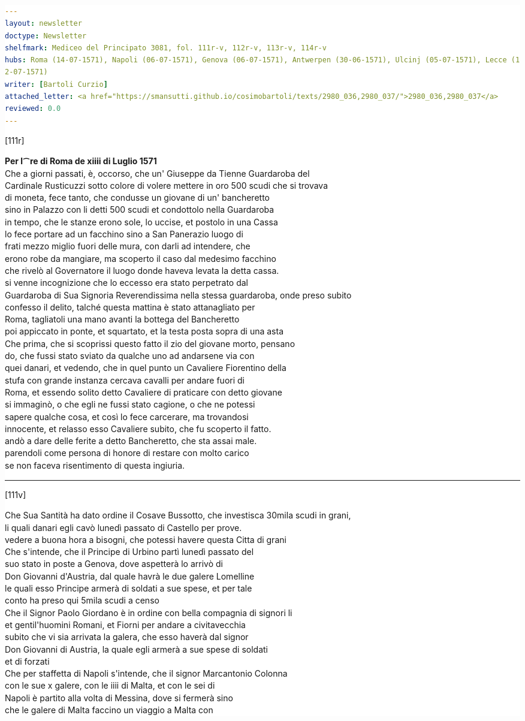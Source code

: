 ```yaml
---
layout: newsletter
doctype: Newsletter
shelfmark: Mediceo del Principato 3081, fol. 111r-v, 112r-v, 113r-v, 114r-v
hubs: Roma (14-07-1571), Napoli (06-07-1571), Genova (06-07-1571), Antwerpen (30-06-1571), Ulcinj (05-07-1571), Lecce (12-07-1571)
writer: [Bartoli Curzio]
attached_letter: <a href="https://smansutti.github.io/cosimobartoli/texts/2980_036,2980_037/">2980_036,2980_037</a>
reviewed: 0.0
---
```


[111r]  
  
  
<strong>Per l⁀re di Roma de xiiii di Luglio 1571</strong>  
Che a giorni passati, è, occorso, che un' Giuseppe da Tienne Guardaroba del  
Cardinale Rusticuzzi sotto colore di volere mettere in oro 500 scudi che si trovava  
di moneta, fece tanto, che condusse un giovane di un' bancheretto  
sino in Palazzo con li detti 500 scudi et condottolo nella Guardaroba  
in tempo, che le stanze erono sole, lo uccise, et postolo in una Cassa  
lo fece portare ad un facchino sino a San Panerazio luogo di  
frati mezzo miglio fuori delle mura, con darli ad intendere, che  
erono robe da mangiare, ma scoperto il caso dal medesimo facchino  
che rivelò al Governatore il luogo donde haveva levata la detta cassa.  
si venne incognizione che lo eccesso era stato perpetrato dal  
Guardaroba di Sua Signoria Reverendissima nella stessa guardaroba, onde preso subito  
confesso il delito, talché questa mattina è stato attanagliato per  
Roma, tagliatoli una mano avanti la bottega del Bancheretto  
poi appiccato in ponte, et squartato, et la testa posta sopra di una asta  
Che prima, che si scoprissi questo fatto il zio del giovane morto, pensano  
do, che fussi stato sviato da qualche uno ad andarsene via con  
quei danari, et vedendo, che in quel punto un Cavaliere Fiorentino della  
stufa con grande instanza cercava cavalli per andare fuori di  
Roma, et essendo solito detto Cavaliere di praticare con detto giovane  
si immaginò, o che egli ne fussi stato cagione, o che ne potessi  
sapere qualche cosa, et così lo fece carcerare, ma trovandosi  
innocente, et relasso esso Cavaliere subito, che fu scoperto il fatto.  
andò a dare delle ferite a detto Bancheretto, che sta assai male.  
parendoli come persona di honore di restare con molto carico  
se non faceva risentimento di questa ingiuria.  
  
---  

[111v]  
  
  
Che Sua Santità ha dato ordine il Cosave Bussotto, che investisca 30mila scudi in grani,  
li quali danari egli cavò lunedì passato di Castello per prove.  
vedere a buona hora a bisogni, che potessi havere questa Citta di grani  
Che s'intende, che il Principe di Urbino partì lunedì passato del  
suo stato in poste a Genova, dove aspetterà lo arrivò di  
Don Giovanni d'Austria, dal quale havrà le due galere Lomelline  
le quali esso Principe armerà di soldati a sue spese, et per tale  
conto ha preso qui 5mila scudi a censo  
Che il Signor Paolo Giordano è in ordine con bella compagnia di signori li  
et gentil'huomini Romani, et Fiorni per andare a civitavecchia  
subito che vi sia arrivata la galera, che esso haverà dal signor  
Don Giovanni di Austria, la quale egli armerà a sue spese di soldati  
et di forzati  
Che per staffetta di Napoli s'intende, che il signor Marcantonio Colonna  
con le sue x galere, con le iiii di Malta, et con le sei di  
Napoli è partito alla volta di Messina, dove si fermerà sino  
che le galere di Malta faccino un viaggio a Malta con  
